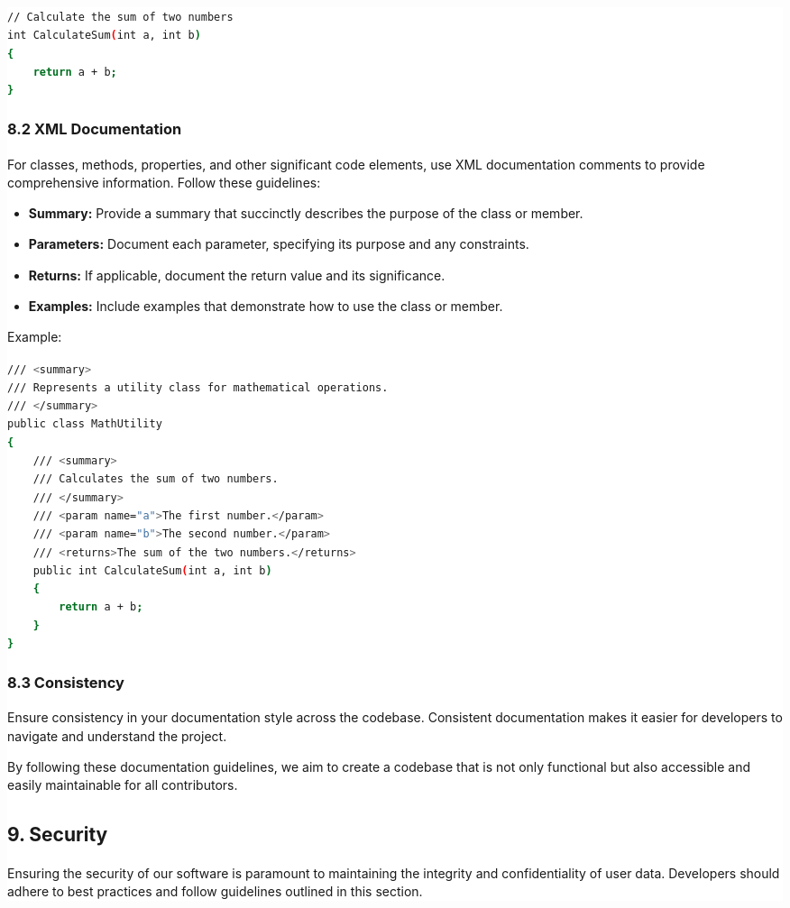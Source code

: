 ```bash
// Calculate the sum of two numbers
int CalculateSum(int a, int b)
{
    return a + b;
}
```

### 8.2 XML Documentation

For classes, methods, properties, and other significant code elements, use XML documentation comments to provide comprehensive information. Follow these guidelines:

- **Summary:** Provide a summary that succinctly describes the purpose of the class or member.

- **Parameters:** Document each parameter, specifying its purpose and any constraints.

- **Returns:** If applicable, document the return value and its significance.

- **Examples:** Include examples that demonstrate how to use the class or member.

Example:

```bash
/// <summary>
/// Represents a utility class for mathematical operations.
/// </summary>
public class MathUtility
{
    /// <summary>
    /// Calculates the sum of two numbers.
    /// </summary>
    /// <param name="a">The first number.</param>
    /// <param name="b">The second number.</param>
    /// <returns>The sum of the two numbers.</returns>
    public int CalculateSum(int a, int b)
    {
        return a + b;
    }
}
```

### 8.3 Consistency

Ensure consistency in your documentation style across the codebase. Consistent documentation makes it easier for developers to navigate and understand the project.

By following these documentation guidelines, we aim to create a codebase that is not only functional but also accessible and easily maintainable for all contributors.

## 9. Security

Ensuring the security of our software is paramount to maintaining the integrity and confidentiality of user data. Developers should adhere to best practices and follow guidelines outlined in this section.

